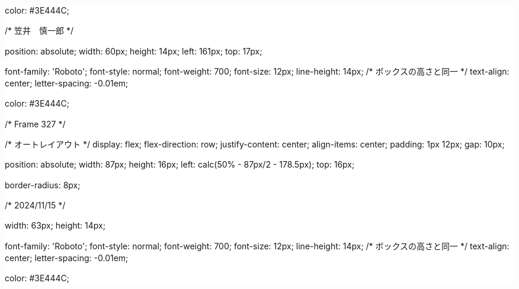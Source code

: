 color: #3E444C;



/* 笠井　慎一郎 */

position: absolute;
width: 60px;
height: 14px;
left: 161px;
top: 17px;

font-family: 'Roboto';
font-style: normal;
font-weight: 700;
font-size: 12px;
line-height: 14px;
/* ボックスの高さと同一 */
text-align: center;
letter-spacing: -0.01em;

color: #3E444C;



/* Frame 327 */

/* オートレイアウト */
display: flex;
flex-direction: row;
justify-content: center;
align-items: center;
padding: 1px 12px;
gap: 10px;

position: absolute;
width: 87px;
height: 16px;
left: calc(50% - 87px/2 - 178.5px);
top: 16px;

border-radius: 8px;


/* 2024/11/15 */

width: 63px;
height: 14px;

font-family: 'Roboto';
font-style: normal;
font-weight: 700;
font-size: 12px;
line-height: 14px;
/* ボックスの高さと同一 */
text-align: center;
letter-spacing: -0.01em;

color: #3E444C;
